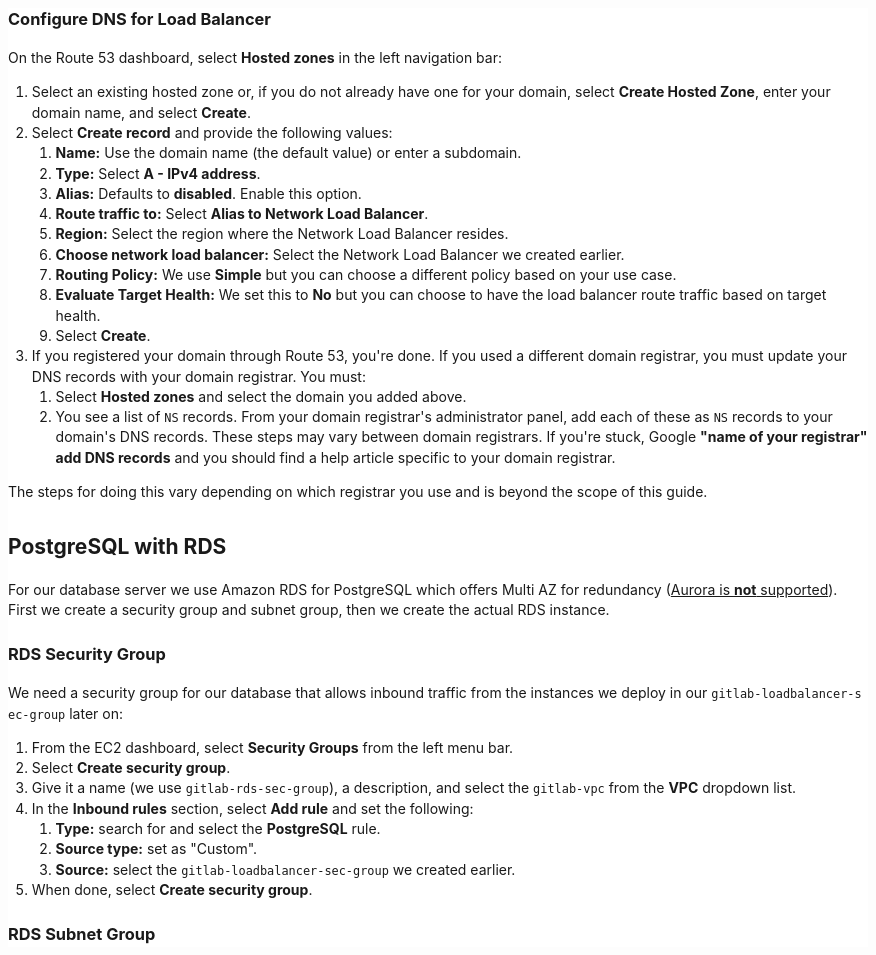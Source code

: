 ### Configure DNS for Load Balancer

On the Route 53 dashboard, select **Hosted zones** in the left navigation bar:

1. Select an existing hosted zone or, if you do not already have one for your domain, select **Create Hosted Zone**, enter your domain name, and select **Create**.
1. Select **Create record** and provide the following values:
   1. **Name:** Use the domain name (the default value) or enter a subdomain.
   1. **Type:** Select **A - IPv4 address**.
   1. **Alias:** Defaults to **disabled**. Enable this option.
   1. **Route traffic to:** Select **Alias to Network Load Balancer**.
   1. **Region:** Select the region where the Network Load Balancer resides.
   1. **Choose network load balancer:** Select the Network Load Balancer we created earlier.
   1. **Routing Policy:** We use **Simple** but you can choose a different policy based on your use case.
   1. **Evaluate Target Health:** We set this to **No** but you can choose to have the load balancer route traffic based on target health.
   1. Select **Create**.
1. If you registered your domain through Route 53, you're done. If you used a different domain registrar, you must update your DNS records with your domain registrar. You must:
   1. Select **Hosted zones** and select the domain you added above.
   1. You see a list of `NS` records. From your domain registrar's administrator panel, add each of these as `NS` records to your domain's DNS records. These steps may vary between domain registrars. If you're stuck, Google **"name of your registrar" add DNS records** and you should find a help article specific to your domain registrar.

The steps for doing this vary depending on which registrar you use and is beyond the scope of this guide.

## PostgreSQL with RDS

For our database server we use Amazon RDS for PostgreSQL which offers Multi AZ
for redundancy ([Aurora is **not** supported](https://gitlab.com/gitlab-com/partners/alliance/aws/public-tracker/-/issues/12)). First we create a security group and subnet group, then we
create the actual RDS instance.

### RDS Security Group

We need a security group for our database that allows inbound traffic from the instances we deploy in our `gitlab-loadbalancer-sec-group` later on:

1. From the EC2 dashboard, select **Security Groups** from the left menu bar.
1. Select **Create security group**.
1. Give it a name (we use `gitlab-rds-sec-group`), a description, and select the `gitlab-vpc` from the **VPC** dropdown list.
1. In the **Inbound rules** section, select **Add rule** and set the following:
   1. **Type:** search for and select the **PostgreSQL** rule.
   1. **Source type:** set as "Custom".
   1. **Source:** select the `gitlab-loadbalancer-sec-group` we created earlier.
1. When done, select **Create security group**.

### RDS Subnet Group
